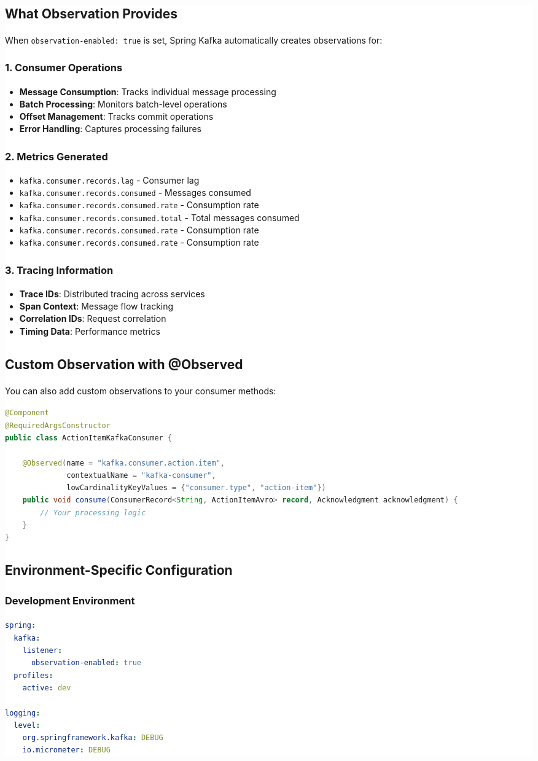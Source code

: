 ## What Observation Provides

When `observation-enabled: true` is set, Spring Kafka automatically creates observations for:

### 1. Consumer Operations
- **Message Consumption**: Tracks individual message processing
- **Batch Processing**: Monitors batch-level operations
- **Offset Management**: Tracks commit operations
- **Error Handling**: Captures processing failures

### 2. Metrics Generated
- `kafka.consumer.records.lag` - Consumer lag
- `kafka.consumer.records.consumed` - Messages consumed
- `kafka.consumer.records.consumed.rate` - Consumption rate
- `kafka.consumer.records.consumed.total` - Total messages consumed
- `kafka.consumer.records.consumed.rate` - Consumption rate
- `kafka.consumer.records.consumed.rate` - Consumption rate

### 3. Tracing Information
- **Trace IDs**: Distributed tracing across services
- **Span Context**: Message flow tracking
- **Correlation IDs**: Request correlation
- **Timing Data**: Performance metrics

## Custom Observation with @Observed

You can also add custom observations to your consumer methods:

```java
@Component
@RequiredArgsConstructor
public class ActionItemKafkaConsumer {

    @Observed(name = "kafka.consumer.action.item", 
              contextualName = "kafka-consumer", 
              lowCardinalityKeyValues = {"consumer.type", "action-item"})
    public void consume(ConsumerRecord<String, ActionItemAvro> record, Acknowledgment acknowledgment) {
        // Your processing logic
    }
}
```

## Environment-Specific Configuration

### Development Environment
```yaml
spring:
  kafka:
    listener:
      observation-enabled: true
  profiles:
    active: dev

logging:
  level:
    org.springframework.kafka: DEBUG
    io.micrometer: DEBUG
```
